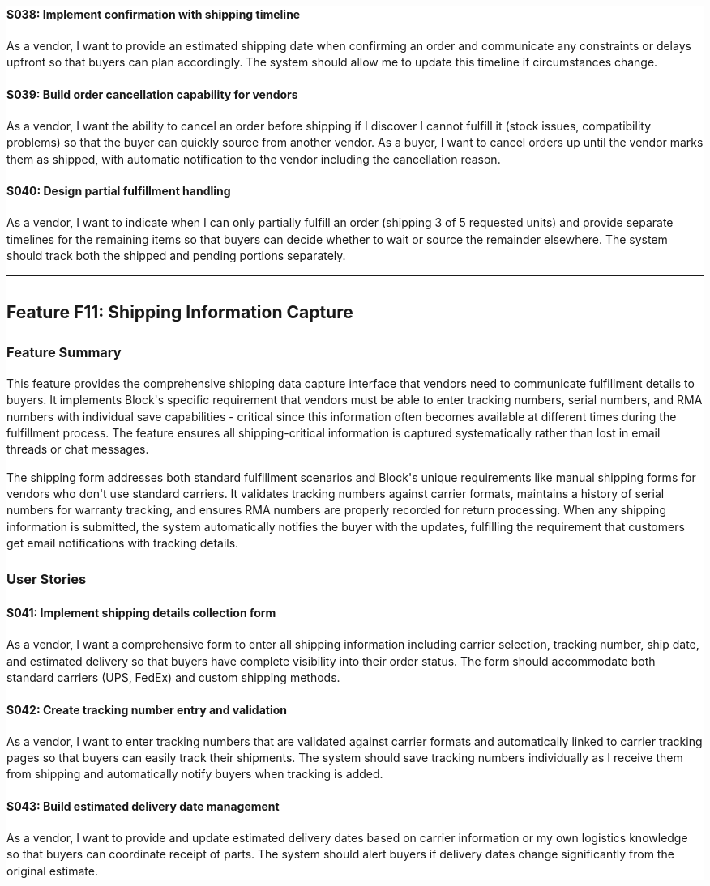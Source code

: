 #### S038: Implement confirmation with shipping timeline
As a vendor, I want to provide an estimated shipping date when confirming an order and communicate any constraints or delays upfront so that buyers can plan accordingly. The system should allow me to update this timeline if circumstances change.

#### S039: Build order cancellation capability for vendors
As a vendor, I want the ability to cancel an order before shipping if I discover I cannot fulfill it (stock issues, compatibility problems) so that the buyer can quickly source from another vendor. As a buyer, I want to cancel orders up until the vendor marks them as shipped, with automatic notification to the vendor including the cancellation reason.

#### S040: Design partial fulfillment handling
As a vendor, I want to indicate when I can only partially fulfill an order (shipping 3 of 5 requested units) and provide separate timelines for the remaining items so that buyers can decide whether to wait or source the remainder elsewhere. The system should track both the shipped and pending portions separately.

---

## Feature F11: Shipping Information Capture

### Feature Summary
This feature provides the comprehensive shipping data capture interface that vendors need to communicate fulfillment details to buyers. It implements Block's specific requirement that vendors must be able to enter tracking numbers, serial numbers, and RMA numbers with individual save capabilities - critical since this information often becomes available at different times during the fulfillment process. The feature ensures all shipping-critical information is captured systematically rather than lost in email threads or chat messages.

The shipping form addresses both standard fulfillment scenarios and Block's unique requirements like manual shipping forms for vendors who don't use standard carriers. It validates tracking numbers against carrier formats, maintains a history of serial numbers for warranty tracking, and ensures RMA numbers are properly recorded for return processing. When any shipping information is submitted, the system automatically notifies the buyer with the updates, fulfilling the requirement that customers get email notifications with tracking details.

### User Stories

#### S041: Implement shipping details collection form
As a vendor, I want a comprehensive form to enter all shipping information including carrier selection, tracking number, ship date, and estimated delivery so that buyers have complete visibility into their order status. The form should accommodate both standard carriers (UPS, FedEx) and custom shipping methods.

#### S042: Create tracking number entry and validation
As a vendor, I want to enter tracking numbers that are validated against carrier formats and automatically linked to carrier tracking pages so that buyers can easily track their shipments. The system should save tracking numbers individually as I receive them from shipping and automatically notify buyers when tracking is added.

#### S043: Build estimated delivery date management
As a vendor, I want to provide and update estimated delivery dates based on carrier information or my own logistics knowledge so that buyers can coordinate receipt of parts. The system should alert buyers if delivery dates change significantly from the original estimate.
